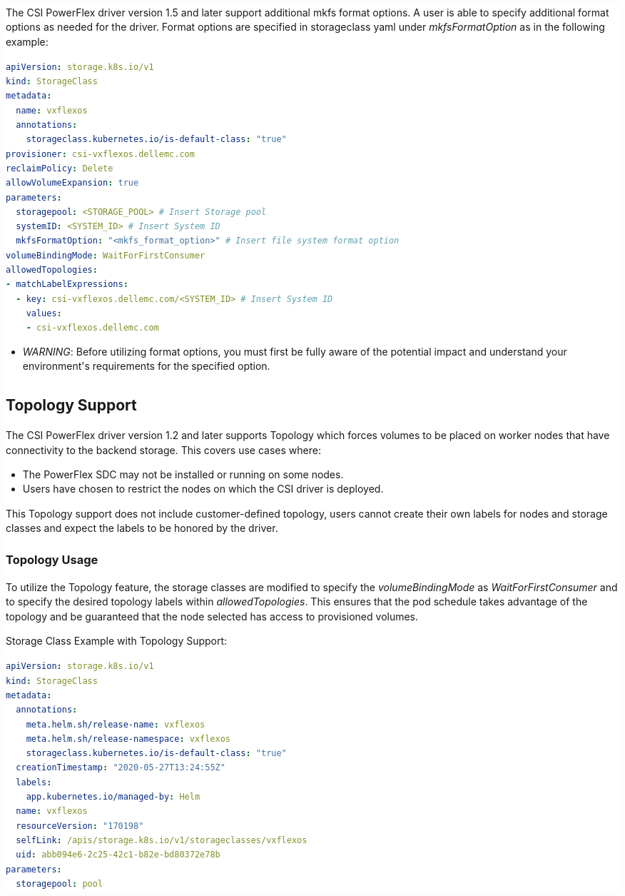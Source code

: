 The CSI PowerFlex driver version 1.5 and later support additional mkfs format options. A user is able to specify additional format options as needed for the driver. Format options are specified in storageclass yaml under _mkfsFormatOption_ as in the following example:

```yaml
apiVersion: storage.k8s.io/v1
kind: StorageClass
metadata:
  name: vxflexos
  annotations:
    storageclass.kubernetes.io/is-default-class: "true"
provisioner: csi-vxflexos.dellemc.com
reclaimPolicy: Delete
allowVolumeExpansion: true
parameters:
  storagepool: <STORAGE_POOL> # Insert Storage pool
  systemID: <SYSTEM_ID> # Insert System ID
  mkfsFormatOption: "<mkfs_format_option>" # Insert file system format option
volumeBindingMode: WaitForFirstConsumer
allowedTopologies:
- matchLabelExpressions:
  - key: csi-vxflexos.dellemc.com/<SYSTEM_ID> # Insert System ID
    values:
    - csi-vxflexos.dellemc.com

```

- *WARNING*: Before utilizing format options, you must first be fully aware of the potential impact and understand your environment's requirements for the specified option.

## Topology Support

The CSI PowerFlex driver version 1.2 and later supports Topology which forces volumes to be placed on worker nodes that have connectivity to the backend storage. This covers use cases where:

- The PowerFlex SDC may not be installed or running on some nodes.
- Users have chosen to restrict the nodes on which the CSI driver is deployed.

This Topology support does not include customer-defined topology, users cannot create their own labels for nodes and storage classes and expect the labels to be honored by the driver.

### Topology Usage

To utilize the Topology feature, the storage classes are modified to specify the _volumeBindingMode_ as _WaitForFirstConsumer_ and to specify the desired topology labels within _allowedTopologies_. This ensures that the pod schedule takes advantage of the topology and be guaranteed that the node selected has access to provisioned volumes.

Storage Class Example with Topology Support:

```yaml
apiVersion: storage.k8s.io/v1
kind: StorageClass
metadata:
  annotations:
    meta.helm.sh/release-name: vxflexos
    meta.helm.sh/release-namespace: vxflexos
    storageclass.kubernetes.io/is-default-class: "true"
  creationTimestamp: "2020-05-27T13:24:55Z"
  labels:
    app.kubernetes.io/managed-by: Helm
  name: vxflexos
  resourceVersion: "170198"
  selfLink: /apis/storage.k8s.io/v1/storageclasses/vxflexos
  uid: abb094e6-2c25-42c1-b82e-bd80372e78b
parameters:
  storagepool: pool
```